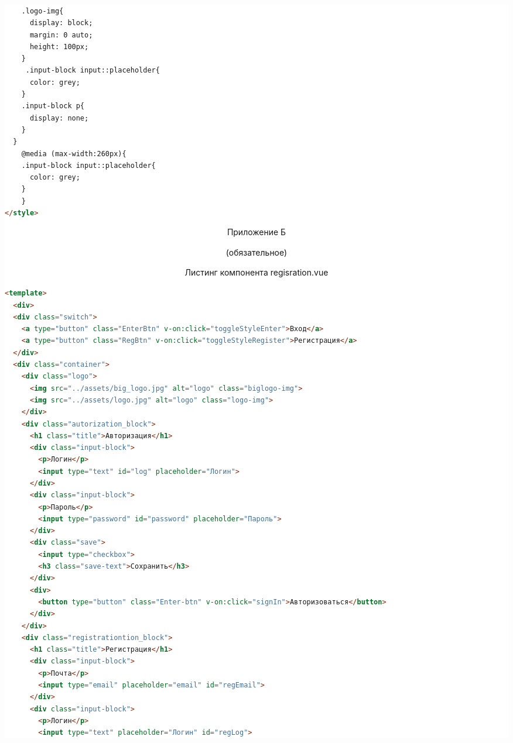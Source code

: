 ```html
    .logo-img{
      display: block;
      margin: 0 auto;
      height: 100px;
    }
     .input-block input::placeholder{
      color: grey;
    }
    .input-block p{
      display: none;
    }
  }
    @media (max-width:260px){
    .input-block input::placeholder{
      color: grey;
    }
    }
</style>
```

<p align = center>Приложение Б

<p align = center>(обязательное) 

<p align = center>Листинг компонента regisration.vue

```html
<template>
  <div>
  <div class="switch">
    <a type="button" class="EnterBtn" v-on:click="toggleStyleEnter">Вход</a>
    <a type="button" class="RegBtn" v-on:click="toggleStyleRegister">Регистрация</a>
  </div>
  <div class="container">
    <div class="logo">
      <img src="../assets/big_logo.jpg" alt="logo" class="biglogo-img">
      <img src="../assets/logo.jpg" alt="logo" class="logo-img">
    </div>
    <div class="autorization_block">
      <h1 class="title">Авторизация</h1>
      <div class="input-block">
        <p>Логин</p>
        <input type="text" id="log" placeholder="Логин">
      </div>
      <div class="input-block">
        <p>Пароль</p>
        <input type="password" id="password" placeholder="Пароль">
      </div>
      <div class="save">
        <input type="checkbox">
        <h3 class="save-text">Сохранить</h3>
      </div>
      <div>
        <button type="button" class="Enter-btn" v-on:click="signIn">Авторизоваться</button>
      </div>
    </div>
    <div class="registrationtion_block">
      <h1 class="title">Регистрация</h1>
      <div class="input-block">
        <p>Почта</p>
        <input type="email" placeholder="email" id="regEmail">
      </div>
      <div class="input-block">
        <p>Логин</p>
        <input type="text" placeholder="Логин" id="regLog">
```